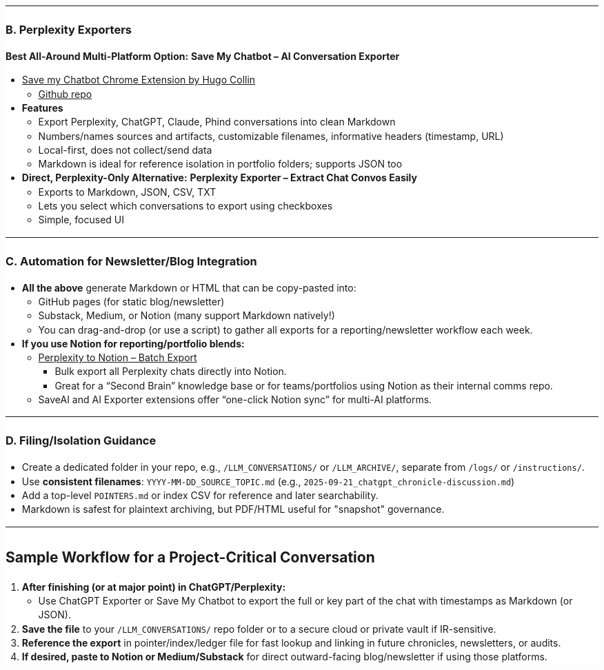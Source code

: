 ***

### **B. Perplexity Exporters**

**Best All-Around Multi-Platform Option:**
**Save My Chatbot – AI Conversation Exporter**

- [Save my Chatbot Chrome Extension by Hugo Collin](https://hugocollin.com/)
    - [Github repo](https://github.com/Hugo-COLLIN/SaveMyPhind-conversation-exporter)
- **Features**
    - Export Perplexity, ChatGPT, Claude, Phind conversations into clean Markdown
    - Numbers/names sources and artifacts, customizable filenames, informative headers (timestamp, URL)
    - Local-first, does not collect/send data
    - Markdown is ideal for reference isolation in portfolio folders; supports JSON too
- **Direct, Perplexity-Only Alternative:**
**Perplexity Exporter – Extract Chat Convos Easily**
    - Exports to Markdown, JSON, CSV, TXT
    - Lets you select which conversations to export using checkboxes
    - Simple, focused UI

***

### **C. Automation for Newsletter/Blog Integration**

- **All the above** generate Markdown or HTML that can be copy-pasted into:
    - GitHub pages (for static blog/newsletter)
    - Substack, Medium, or Notion (many support Markdown natively!)
    - You can drag-and-drop (or use a script) to gather all exports for a reporting/newsletter workflow each week.
- **If you use Notion for reporting/portfolio blends:**
    - [Perplexity to Notion – Batch Export](https://saveperplexity.chatgpt2notion.com/)
        - Bulk export all Perplexity chats directly into Notion.
        - Great for a “Second Brain” knowledge base or for teams/portfolios using Notion as their internal comms repo.
    - SaveAI and AI Exporter extensions offer “one-click Notion sync” for multi-AI platforms.

***

### **D. Filing/Isolation Guidance**

- Create a dedicated folder in your repo, e.g., `/LLM_CONVERSATIONS/` or `/LLM_ARCHIVE/`, separate from `/logs/` or `/instructions/`.
- Use **consistent filenames**: `YYYY-MM-DD_SOURCE_TOPIC.md` (e.g., `2025-09-21_chatgpt_chronicle-discussion.md`)
- Add a top-level `POINTERS.md` or index CSV for reference and later searchability.
- Markdown is safest for plaintext archiving, but PDF/HTML useful for "snapshot" governance.

***

## **Sample Workflow for a Project-Critical Conversation**

1. **After finishing (or at major point) in ChatGPT/Perplexity:**
    - Use ChatGPT Exporter or Save My Chatbot to export the full or key part of the chat with timestamps as Markdown (or JSON).
2. **Save the file** to your `/LLM_CONVERSATIONS/` repo folder or to a secure cloud or private vault if IR-sensitive.
3. **Reference the export** in pointer/index/ledger file for fast lookup and linking in future chronicles, newsletters, or audits.
4. **If desired, paste to Notion or Medium/Substack** for direct outward-facing blog/newsletter if using those platforms.
